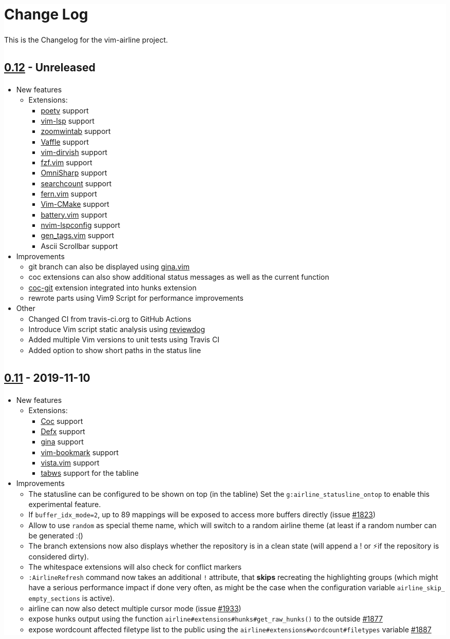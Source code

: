 # Change Log

This is the Changelog for the vim-airline project.

## [0.12] - Unreleased
- New features
  - Extensions:
    - [poetv](https://github.com/petobens/poet-v) support
    - [vim-lsp](https://github.com/prabirshrestha/vim-lsp) support
    - [zoomwintab](https://github.com/troydm/zoomwintab.vim) support
    - [Vaffle](https://github.com/cocopon/vaffle.vim) support
    - [vim-dirvish](https://github.com/justinmk/vim-dirvish) support
    - [fzf.vim](https://github.com/junegunn/fzf.vim) support
    - [OmniSharp](https://github.com/OmniSharp/omnisharp-vim) support
    - [searchcount](https://vim-jp.org/vimdoc-en/eval.html#searchcount())  support
    - [fern.vim](https://github.com/lambdalisue/fern.vim) support
    - [Vim-CMake](https://github.com/cdelledonne/vim-cmake) support
    - [battery.vim](https://github.com/lambdalisue/battery.vim) support
    - [nvim-lspconfig](https://github.com/neovim/nvim-lspconfig) support
    - [gen_tags.vim](https://github.com/jsfaint/gen_tags.vim) support
    - Ascii Scrollbar support
- Improvements
  - git branch can also be displayed using [gina.vim](https://github.com/lambdalisue/gina.vim)
  - coc extensions can also show additional status messages as well as the current function
  - [coc-git](https://github.com/neoclide/coc-git) extension integrated into hunks extension
  - rewrote parts using Vim9 Script for performance improvements
- Other
  - Changed CI from travis-ci.org to GitHub Actions
  - Introduce Vim script static analysis using [reviewdog](https://github.com/reviewdog/action-vint)
  - Added multiple Vim versions to unit tests using Travis CI
  - Added option to show short paths in the status line

## [0.11] - 2019-11-10
- New features
  - Extensions:
    - [Coc](https://github.com/neoclide/coc.nvim) support
    - [Defx](https://github.com/Shougo/defx.nvim) support
    - [gina](https://github.com/lambdalisue/gina.vim) support
    - [vim-bookmark](https://github.com/MattesGroeger/vim-bookmarks) support
    - [vista.vim](https://github.com/liuchengxu/vista.vim) support
    - [tabws](https://github.com/s1341/vim-tabws) support for the tabline
- Improvements
  - The statusline can be configured to be shown on top (in the tabline)
    Set the `g:airline_statusline_ontop` to enable this experimental feature.
  - If `buffer_idx_mode=2`, up to 89 mappings will be exposed to access more
    buffers directly (issue [#1823](https://github.com/vim-airline/vim-airline/issues/1823))
  - Allow to use `random` as special theme name, which will switch to a random
    airline theme (at least if a random number can be generated :()
  - The branch extensions now also displays whether the repository is in a clean state
    (will append a ! or ⚡if the repository is considered dirty).
  - The whitespace extensions will also check for conflict markers
  - `:AirlineRefresh` command now takes an additional `!` attribute, that **skips**
    recreating the highlighting groups (which might have a serious performance
    impact if done very often, as might be the case when the configuration variable
    `airline_skip_empty_sections` is active).
  - airline can now also detect multiple cursor mode (issue [#1933](https://github.com/vim-airline/vim-airline/issues/1933))
  - expose hunks output using the function `airline#extensions#hunks#get_raw_hunks()` to the outside [#1877](https://github.com/vim-airline/vim-airline/pull/1877)
  - expose wordcount affected filetype list to the public using the `airline#extensions#wordcount#filetypes` variable [#1887](https://github.com/vim-airline/vim-airline/pull/1887)

[0.12]: https://github.com/vim-airline/vim-airline/compare/v0.11...HEAD
[0.11]: https://github.com/vim-airline/vim-airline/compare/v0.10...v0.11
[0.10]: https://github.com/vim-airline/vim-airline/compare/v0.9...v0.10
[0.9]: https://github.com/vim-airline/vim-airline/compare/v0.8...v0.9
[0.8]: https://github.com/vim-airline/vim-airline/compare/v0.7...v0.8
[0.7]: https://github.com/vim-airline/vim-airline/compare/v0.6...v0.7
[0.6]: https://github.com/vim-airline/vim-airline/compare/v0.5...v0.6
[0.5]: https://github.com/vim-airline/vim-airline/compare/v0.4...v0.5
[0.4]: https://github.com/vim-airline/vim-airline/compare/v0.3...v0.4
[0.3]: https://github.com/vim-airline/vim-airline/compare/v0.2...v0.3
[0.2]: https://github.com/vim-airline/vim-airline/compare/v0.1...v0.2
[0.1]: https://github.com/vim-airline/vim-airline/releases/tag/v0.1